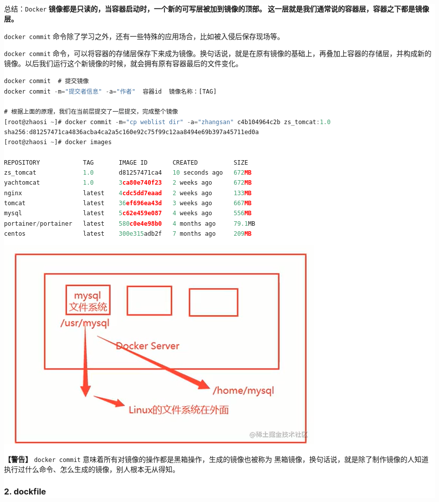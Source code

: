 总结：`Docker` **镜像都是只读的，当容器启动时，一个新的可写层被加到镜像的顶部。
这一层就是我们通常说的容器层，容器之下都是镜像层。**

`docker commit` 命令除了学习之外，还有一些特殊的应用场合，比如被入侵后保存现场等。

`docker commit` 命令，可以将容器的存储层保存下来成为镜像。换句话说，就是在原有镜像的基础上，再叠加上容器的存储层，并构成新的镜像。以后我们运行这个新镜像的时候，就会拥有原有容器最后的文件变化。


```js
docker commit  # 提交镜像 
docker commit -m="提交者信息" -a="作者"  容器id  镜像名称：[TAG]

# 根据上面的原理，我们在当前层提交了一层提交，完成整个镜像
[root@zhaosi ~]# docker commit -m="cp weblist dir" -a="zhangsan" c4b104964c2b zs_tomcat:1.0
sha256:d81257471ca4836acba4ca2a5c160e92c75f99c12aa8494e69b397a45711ed0a
[root@zhaosi ~]# docker images 

REPOSITORY            TAG       IMAGE ID       CREATED          SIZE
zs_tomcat             1.0       d81257471ca4   10 seconds ago   672MB
yachtomcat            1.0       3ca80e740f23   2 weeks ago      672MB
nginx                 latest    4cdc5dd7eaad   2 weeks ago      133MB
tomcat                latest    36ef696ea43d   3 weeks ago      667MB
mysql                 latest    5c62e459e087   4 weeks ago      556MB
portainer/portainer   latest    580c0e4e98b0   4 months ago     79.1MB
centos                latest    300e315adb2f   7 months ago     209MB
```

![image.png](4.png)


**【警告】** `docker commit` 意味着所有对镜像的操作都是黑箱操作，生成的镜像也被称为 黑箱镜像，换句话说，就是除了制作镜像的人知道执行过什么命令、怎么生成的镜像，别人根本无从得知。

###  2. <a name='dockfile'></a>dockfile
